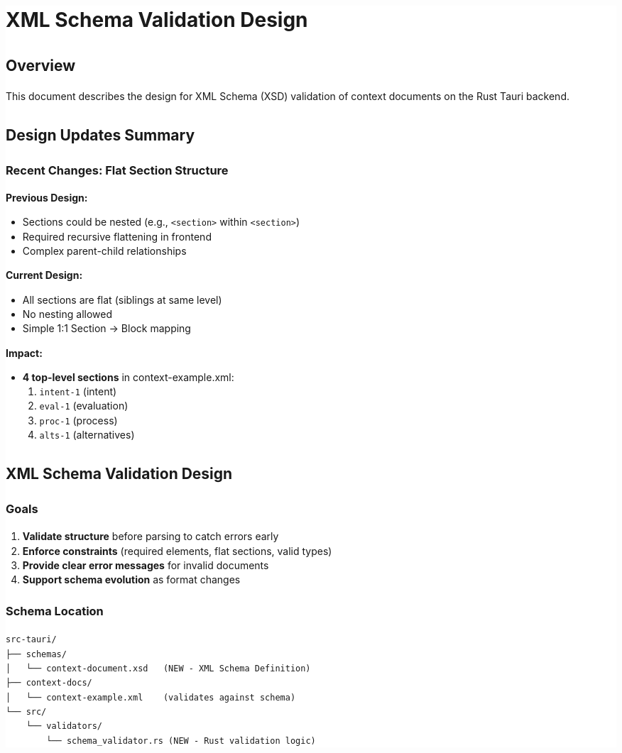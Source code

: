 # XML Schema Validation Design

## Overview

This document describes the design for XML Schema (XSD) validation of context documents on the Rust Tauri backend.

## Design Updates Summary

### Recent Changes: Flat Section Structure

**Previous Design:**
- Sections could be nested (e.g., `<section>` within `<section>`)
- Required recursive flattening in frontend
- Complex parent-child relationships

**Current Design:**
- All sections are flat (siblings at same level)
- No nesting allowed
- Simple 1:1 Section → Block mapping

**Impact:**
- **4 top-level sections** in context-example.xml:
  1. `intent-1` (intent)
  2. `eval-1` (evaluation)
  3. `proc-1` (process)
  4. `alts-1` (alternatives)

## XML Schema Validation Design

### Goals

1. **Validate structure** before parsing to catch errors early
2. **Enforce constraints** (required elements, flat sections, valid types)
3. **Provide clear error messages** for invalid documents
4. **Support schema evolution** as format changes

### Schema Location

```
src-tauri/
├── schemas/
│   └── context-document.xsd   (NEW - XML Schema Definition)
├── context-docs/
│   └── context-example.xml    (validates against schema)
└── src/
    └── validators/
        └── schema_validator.rs (NEW - Rust validation logic)
```
